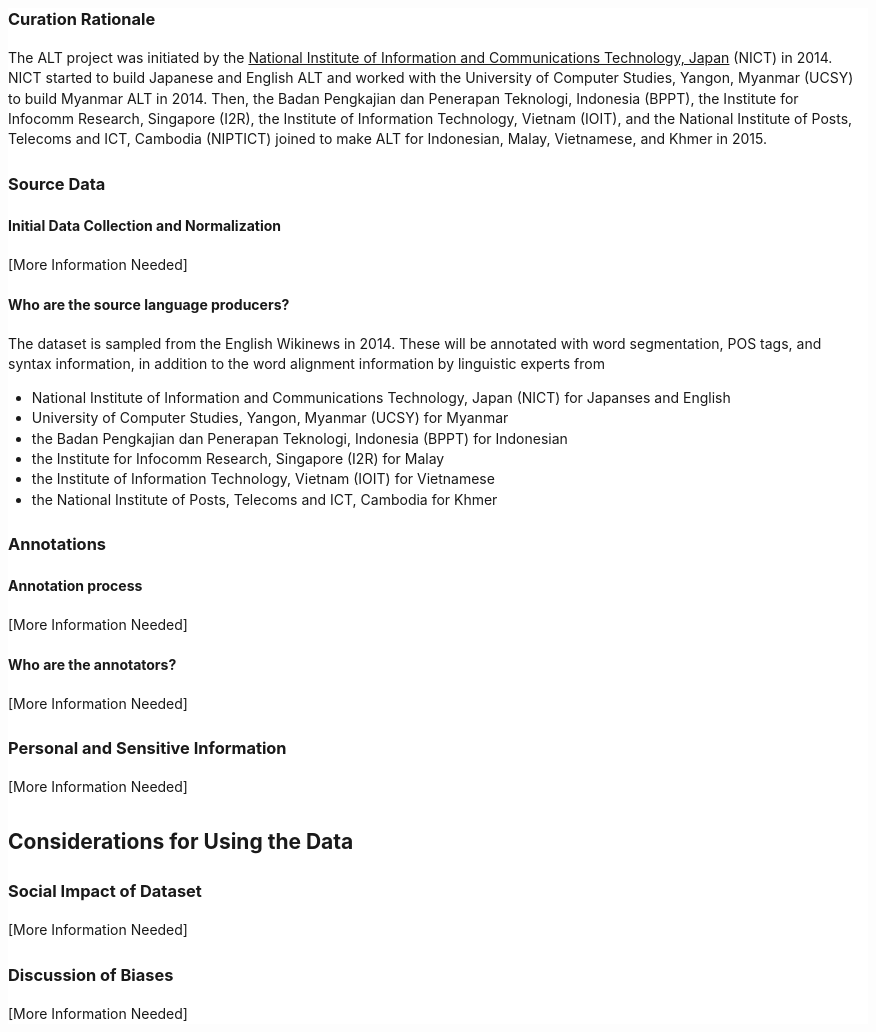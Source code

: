 ### Curation Rationale

The ALT project was initiated by the [National Institute of Information and Communications Technology, Japan](https://www.nict.go.jp/en/) (NICT) in 2014. NICT started to build Japanese and English ALT and worked with the University of Computer Studies, Yangon, Myanmar (UCSY) to build Myanmar ALT in 2014. Then, the Badan Pengkajian dan Penerapan Teknologi, Indonesia (BPPT), the Institute for Infocomm Research, Singapore (I2R), the Institute of Information Technology, Vietnam (IOIT), and the National Institute of Posts, Telecoms and ICT, Cambodia (NIPTICT) joined to make ALT for Indonesian, Malay, Vietnamese, and Khmer in 2015. 


### Source Data

#### Initial Data Collection and Normalization

[More Information Needed]

#### Who are the source language producers?

The dataset is sampled from the English Wikinews in 2014. These will be annotated with word segmentation, POS tags, and syntax information, in addition to the word alignment information by linguistic experts from
* National Institute of Information and Communications Technology, Japan (NICT) for Japanses and English
* University of Computer Studies, Yangon, Myanmar (UCSY) for Myanmar
* the Badan Pengkajian dan Penerapan Teknologi, Indonesia (BPPT) for Indonesian
* the Institute for Infocomm Research, Singapore (I2R) for Malay
* the Institute of Information Technology, Vietnam (IOIT) for Vietnamese
* the National Institute of Posts, Telecoms and ICT, Cambodia for Khmer

### Annotations

#### Annotation process

[More Information Needed]

#### Who are the annotators?

[More Information Needed]

### Personal and Sensitive Information

[More Information Needed]

## Considerations for Using the Data

### Social Impact of Dataset

[More Information Needed]

### Discussion of Biases

[More Information Needed]
